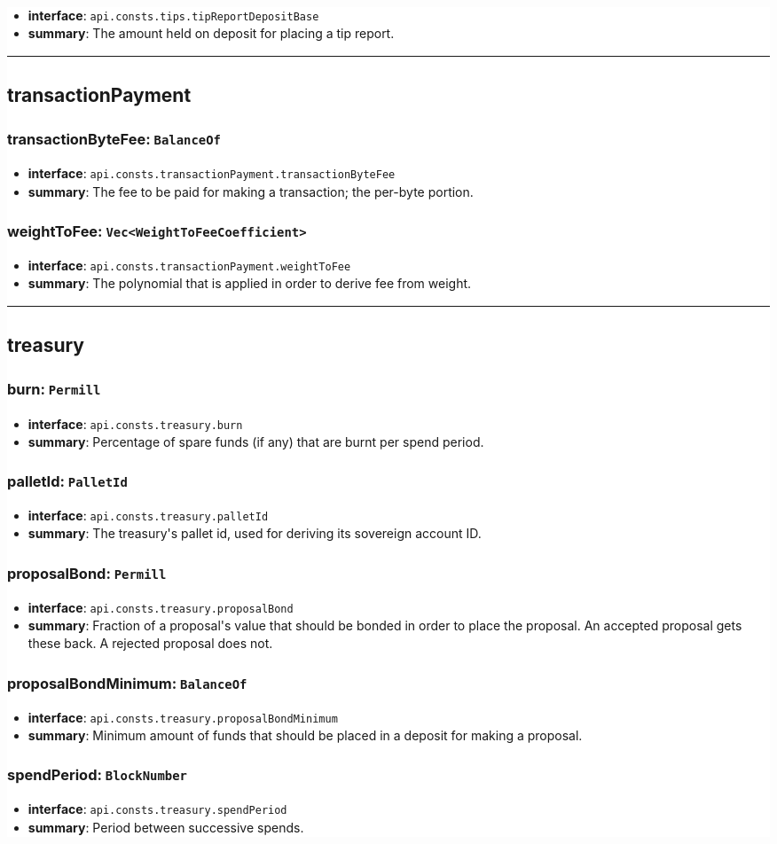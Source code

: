 - **interface**: `api.consts.tips.tipReportDepositBase`
- **summary**: The amount held on deposit for placing a tip report.

---

## transactionPayment

### transactionByteFee: `BalanceOf`

- **interface**: `api.consts.transactionPayment.transactionByteFee`
- **summary**: The fee to be paid for making a transaction; the per-byte
  portion.

### weightToFee: `Vec<WeightToFeeCoefficient>`

- **interface**: `api.consts.transactionPayment.weightToFee`
- **summary**: The polynomial that is applied in order to derive fee from
  weight.

---

## treasury

### burn: `Permill`

- **interface**: `api.consts.treasury.burn`
- **summary**: Percentage of spare funds (if any) that are burnt per spend
  period.

### palletId: `PalletId`

- **interface**: `api.consts.treasury.palletId`
- **summary**: The treasury's pallet id, used for deriving its sovereign account
  ID.

### proposalBond: `Permill`

- **interface**: `api.consts.treasury.proposalBond`
- **summary**: Fraction of a proposal's value that should be bonded in order to
  place the proposal. An accepted proposal gets these back. A rejected proposal
  does not.

### proposalBondMinimum: `BalanceOf`

- **interface**: `api.consts.treasury.proposalBondMinimum`
- **summary**: Minimum amount of funds that should be placed in a deposit for
  making a proposal.

### spendPeriod: `BlockNumber`

- **interface**: `api.consts.treasury.spendPeriod`
- **summary**: Period between successive spends.
